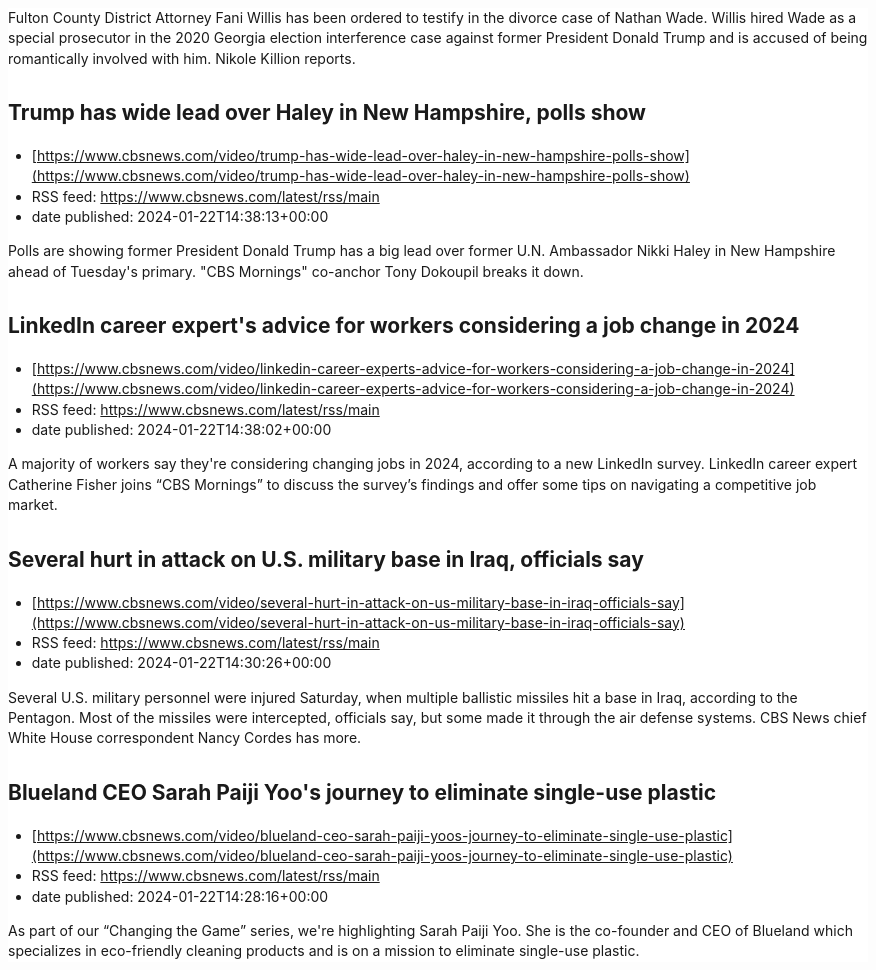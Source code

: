 Fulton County District Attorney Fani Willis has been ordered to testify in the divorce case of Nathan Wade. Willis hired Wade as a special prosecutor in the 2020 Georgia election interference case against former President Donald Trump and is accused of being romantically involved with him. Nikole Killion reports.

## Trump has wide lead over Haley in New Hampshire, polls show
 - [https://www.cbsnews.com/video/trump-has-wide-lead-over-haley-in-new-hampshire-polls-show](https://www.cbsnews.com/video/trump-has-wide-lead-over-haley-in-new-hampshire-polls-show)
 - RSS feed: https://www.cbsnews.com/latest/rss/main
 - date published: 2024-01-22T14:38:13+00:00

Polls are showing former President Donald Trump has a big lead over former U.N. Ambassador Nikki Haley in New Hampshire ahead of Tuesday's primary. "CBS Mornings" co-anchor Tony Dokoupil breaks it down.

## LinkedIn career expert's advice for workers considering a job change in 2024
 - [https://www.cbsnews.com/video/linkedin-career-experts-advice-for-workers-considering-a-job-change-in-2024](https://www.cbsnews.com/video/linkedin-career-experts-advice-for-workers-considering-a-job-change-in-2024)
 - RSS feed: https://www.cbsnews.com/latest/rss/main
 - date published: 2024-01-22T14:38:02+00:00

A majority of workers say they're considering changing jobs in 2024, according to a new LinkedIn survey. LinkedIn career expert Catherine Fisher joins “CBS Mornings” to discuss the survey’s findings and offer some tips on navigating a competitive job market.

## Several hurt in attack on U.S. military base in Iraq, officials say
 - [https://www.cbsnews.com/video/several-hurt-in-attack-on-us-military-base-in-iraq-officials-say](https://www.cbsnews.com/video/several-hurt-in-attack-on-us-military-base-in-iraq-officials-say)
 - RSS feed: https://www.cbsnews.com/latest/rss/main
 - date published: 2024-01-22T14:30:26+00:00

Several U.S. military personnel were injured Saturday, when multiple ballistic missiles hit a base in Iraq, according to the Pentagon. Most of the missiles were intercepted, officials say, but some made it through the air defense systems. CBS News chief White House correspondent Nancy Cordes has more.

## Blueland CEO Sarah Paiji Yoo's journey to eliminate single-use plastic
 - [https://www.cbsnews.com/video/blueland-ceo-sarah-paiji-yoos-journey-to-eliminate-single-use-plastic](https://www.cbsnews.com/video/blueland-ceo-sarah-paiji-yoos-journey-to-eliminate-single-use-plastic)
 - RSS feed: https://www.cbsnews.com/latest/rss/main
 - date published: 2024-01-22T14:28:16+00:00

As part of our “Changing the Game” series, we're highlighting Sarah Paiji Yoo. She is the co-founder and CEO of Blueland which specializes in eco-friendly cleaning products and is on a mission to eliminate single-use plastic.
